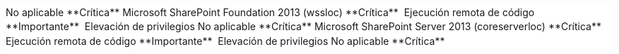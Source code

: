 </td>
<td style="border:1px solid black;">
No aplicable

</td>
<td style="border:1px solid black;">
**Crítica**

</td>
</tr>
<tr>
<td style="border:1px solid black;">
Microsoft SharePoint Foundation 2013 (wssloc)

</td>
<td style="border:1px solid black;">
**Crítica**   
Ejecución remota de código

</td>
<td style="border:1px solid black;">
**Importante**   
Elevación de privilegios

</td>
<td style="border:1px solid black;">
No aplicable

</td>
<td style="border:1px solid black;">
**Crítica**

</td>
</tr>
<tr>
<td style="border:1px solid black;">
Microsoft SharePoint Server 2013 (coreserverloc)

</td>
<td style="border:1px solid black;">
**Crítica**   
Ejecución remota de código

</td>
<td style="border:1px solid black;">
**Importante**   
Elevación de privilegios

</td>
<td style="border:1px solid black;">
No aplicable

</td>
<td style="border:1px solid black;">
**Crítica**

